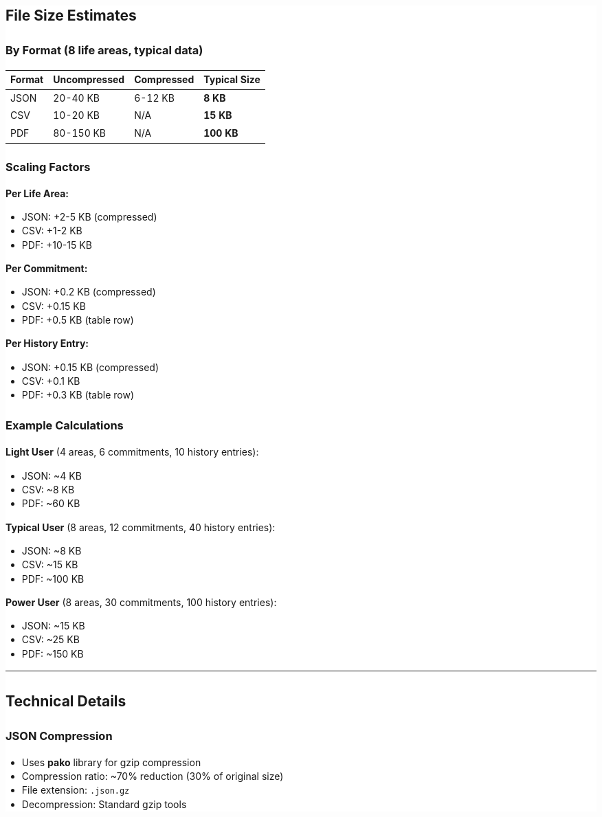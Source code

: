 
## File Size Estimates

### By Format (8 life areas, typical data)

| Format | Uncompressed | Compressed | Typical Size |
|--------|-------------|------------|--------------|
| JSON   | 20-40 KB    | 6-12 KB    | **8 KB**     |
| CSV    | 10-20 KB    | N/A        | **15 KB**    |
| PDF    | 80-150 KB   | N/A        | **100 KB**   |

### Scaling Factors

**Per Life Area:**
- JSON: +2-5 KB (compressed)
- CSV: +1-2 KB
- PDF: +10-15 KB

**Per Commitment:**
- JSON: +0.2 KB (compressed)
- CSV: +0.15 KB
- PDF: +0.5 KB (table row)

**Per History Entry:**
- JSON: +0.15 KB (compressed)
- CSV: +0.1 KB
- PDF: +0.3 KB (table row)

### Example Calculations

**Light User** (4 areas, 6 commitments, 10 history entries):
- JSON: ~4 KB
- CSV: ~8 KB
- PDF: ~60 KB

**Typical User** (8 areas, 12 commitments, 40 history entries):
- JSON: ~8 KB
- CSV: ~15 KB
- PDF: ~100 KB

**Power User** (8 areas, 30 commitments, 100 history entries):
- JSON: ~15 KB
- CSV: ~25 KB
- PDF: ~150 KB

---

## Technical Details

### JSON Compression
- Uses **pako** library for gzip compression
- Compression ratio: ~70% reduction (30% of original size)
- File extension: `.json.gz`
- Decompression: Standard gzip tools
